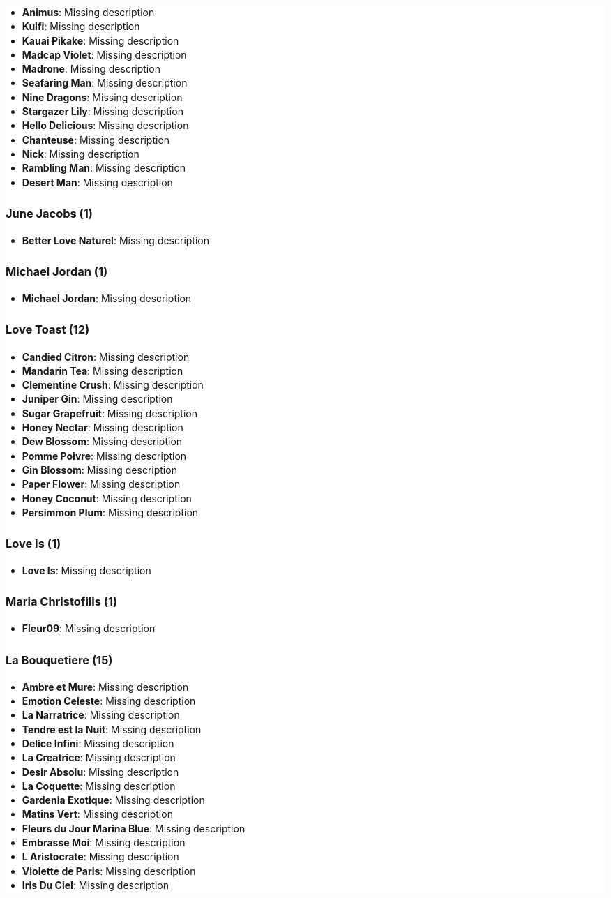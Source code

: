 - **Animus**: Missing description
- **Kulfi**: Missing description
- **Kauai Pikake**: Missing description
- **Madcap Violet**: Missing description
- **Madrone**: Missing description
- **Seafaring Man**: Missing description
- **Nine Dragons**: Missing description
- **Stargazer Lily**: Missing description
- **Hello Delicious**: Missing description
- **Chanteuse**: Missing description
- **Nick**: Missing description
- **Rambling Man**: Missing description
- **Desert Man**: Missing description

### June Jacobs (1)

- **Better Love Naturel**: Missing description

### Michael Jordan (1)

- **Michael Jordan**: Missing description

### Love Toast (12)

- **Candied Citron**: Missing description
- **Mandarin Tea**: Missing description
- **Clementine Crush**: Missing description
- **Juniper Gin**: Missing description
- **Sugar Grapefruit**: Missing description
- **Honey Nectar**: Missing description
- **Dew Blossom**: Missing description
- **Pomme Poivre**: Missing description
- **Gin Blossom**: Missing description
- **Paper Flower**: Missing description
- **Honey Coconut**: Missing description
- **Persimmon Plum**: Missing description

### Love Is (1)

- **Love Is**: Missing description

### Maria Christofilis (1)

- **Fleur09**: Missing description

### La Bouquetiere (15)

- **Ambre et Mure**: Missing description
- **Emotion Celeste**: Missing description
- **La Narratrice**: Missing description
- **Tendre est la Nuit**: Missing description
- **Delice Infini**: Missing description
- **La Creatrice**: Missing description
- **Desir Absolu**: Missing description
- **La Coquette**: Missing description
- **Gardenia Exotique**: Missing description
- **Matins Vert**: Missing description
- **Fleurs du Jour Marina Blue**: Missing description
- **Embrasse Moi**: Missing description
- **L Aristocrate**: Missing description
- **Violette de Paris**: Missing description
- **Iris Du Ciel**: Missing description
